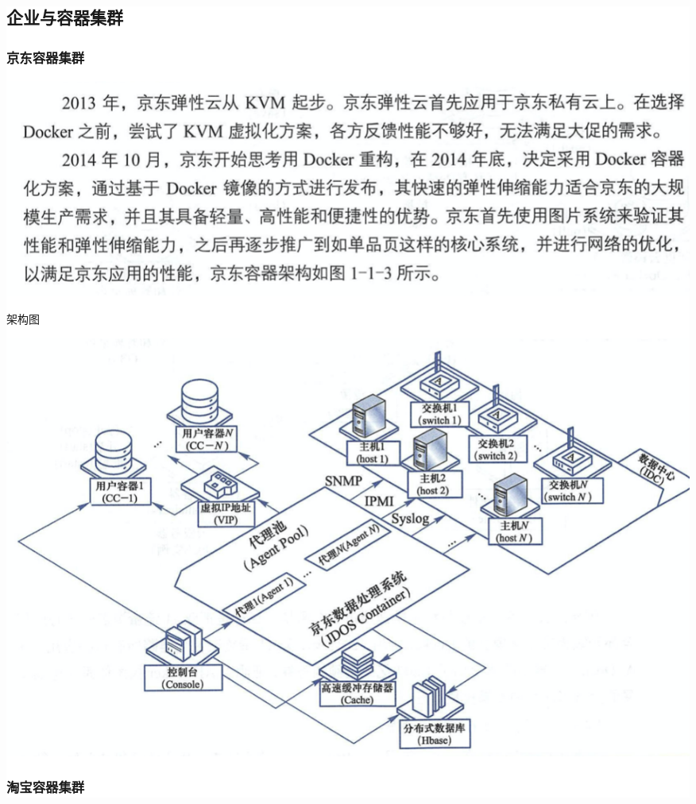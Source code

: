 ## 企业与容器集群

### 京东容器集群

![img](云计算.assets/1610861972986-7c5df704-2691-48ee-a553-540b88c9acb0.png)

架构图

![img](云计算.assets/1610861972978-bd2a7b9f-9a93-4ec1-9ebd-7db27ea24ac0.png)

### 淘宝容器集群
